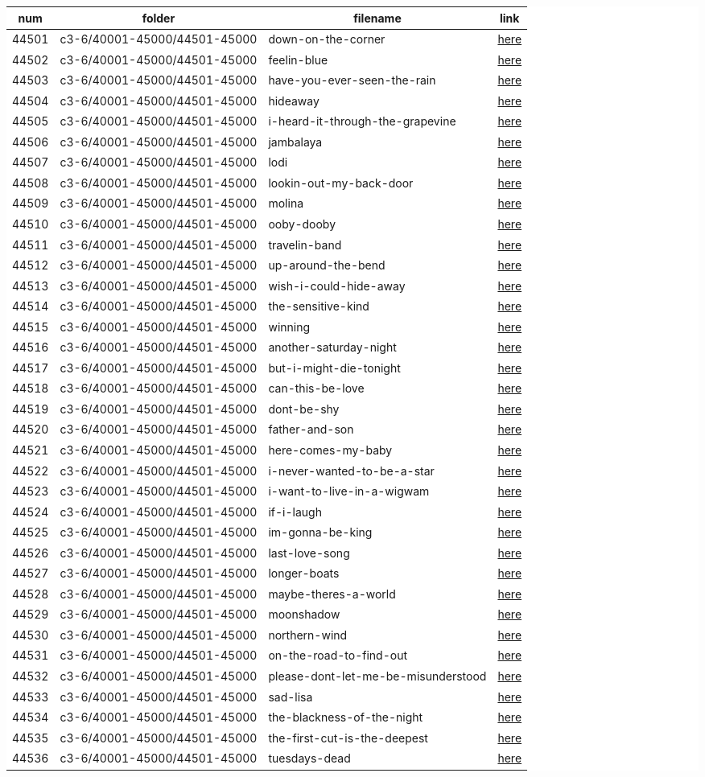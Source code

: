 |  num  | folder | filename | link |
|-------|--------|----------|------|
|44501|c3-6/40001-45000/44501-45000|down-on-the-corner|[here](https://cdn.jsdelivr.net/gh/guitarchord/c3-6/40001-45000/44501-45000/down-on-the-corner.webp)|
|44502|c3-6/40001-45000/44501-45000|feelin-blue|[here](https://cdn.jsdelivr.net/gh/guitarchord/c3-6/40001-45000/44501-45000/feelin-blue.webp)|
|44503|c3-6/40001-45000/44501-45000|have-you-ever-seen-the-rain|[here](https://cdn.jsdelivr.net/gh/guitarchord/c3-6/40001-45000/44501-45000/have-you-ever-seen-the-rain.webp)|
|44504|c3-6/40001-45000/44501-45000|hideaway|[here](https://cdn.jsdelivr.net/gh/guitarchord/c3-6/40001-45000/44501-45000/hideaway.webp)|
|44505|c3-6/40001-45000/44501-45000|i-heard-it-through-the-grapevine|[here](https://cdn.jsdelivr.net/gh/guitarchord/c3-6/40001-45000/44501-45000/i-heard-it-through-the-grapevine.webp)|
|44506|c3-6/40001-45000/44501-45000|jambalaya|[here](https://cdn.jsdelivr.net/gh/guitarchord/c3-6/40001-45000/44501-45000/jambalaya.webp)|
|44507|c3-6/40001-45000/44501-45000|lodi|[here](https://cdn.jsdelivr.net/gh/guitarchord/c3-6/40001-45000/44501-45000/lodi.webp)|
|44508|c3-6/40001-45000/44501-45000|lookin-out-my-back-door|[here](https://cdn.jsdelivr.net/gh/guitarchord/c3-6/40001-45000/44501-45000/lookin-out-my-back-door.webp)|
|44509|c3-6/40001-45000/44501-45000|molina|[here](https://cdn.jsdelivr.net/gh/guitarchord/c3-6/40001-45000/44501-45000/molina.webp)|
|44510|c3-6/40001-45000/44501-45000|ooby-dooby|[here](https://cdn.jsdelivr.net/gh/guitarchord/c3-6/40001-45000/44501-45000/ooby-dooby.webp)|
|44511|c3-6/40001-45000/44501-45000|travelin-band|[here](https://cdn.jsdelivr.net/gh/guitarchord/c3-6/40001-45000/44501-45000/travelin-band.webp)|
|44512|c3-6/40001-45000/44501-45000|up-around-the-bend|[here](https://cdn.jsdelivr.net/gh/guitarchord/c3-6/40001-45000/44501-45000/up-around-the-bend.webp)|
|44513|c3-6/40001-45000/44501-45000|wish-i-could-hide-away|[here](https://cdn.jsdelivr.net/gh/guitarchord/c3-6/40001-45000/44501-45000/wish-i-could-hide-away.webp)|
|44514|c3-6/40001-45000/44501-45000|the-sensitive-kind|[here](https://cdn.jsdelivr.net/gh/guitarchord/c3-6/40001-45000/44501-45000/the-sensitive-kind.webp)|
|44515|c3-6/40001-45000/44501-45000|winning|[here](https://cdn.jsdelivr.net/gh/guitarchord/c3-6/40001-45000/44501-45000/winning.webp)|
|44516|c3-6/40001-45000/44501-45000|another-saturday-night|[here](https://cdn.jsdelivr.net/gh/guitarchord/c3-6/40001-45000/44501-45000/another-saturday-night.webp)|
|44517|c3-6/40001-45000/44501-45000|but-i-might-die-tonight|[here](https://cdn.jsdelivr.net/gh/guitarchord/c3-6/40001-45000/44501-45000/but-i-might-die-tonight.webp)|
|44518|c3-6/40001-45000/44501-45000|can-this-be-love|[here](https://cdn.jsdelivr.net/gh/guitarchord/c3-6/40001-45000/44501-45000/can-this-be-love.webp)|
|44519|c3-6/40001-45000/44501-45000|dont-be-shy|[here](https://cdn.jsdelivr.net/gh/guitarchord/c3-6/40001-45000/44501-45000/dont-be-shy.webp)|
|44520|c3-6/40001-45000/44501-45000|father-and-son|[here](https://cdn.jsdelivr.net/gh/guitarchord/c3-6/40001-45000/44501-45000/father-and-son.webp)|
|44521|c3-6/40001-45000/44501-45000|here-comes-my-baby|[here](https://cdn.jsdelivr.net/gh/guitarchord/c3-6/40001-45000/44501-45000/here-comes-my-baby.webp)|
|44522|c3-6/40001-45000/44501-45000|i-never-wanted-to-be-a-star|[here](https://cdn.jsdelivr.net/gh/guitarchord/c3-6/40001-45000/44501-45000/i-never-wanted-to-be-a-star.webp)|
|44523|c3-6/40001-45000/44501-45000|i-want-to-live-in-a-wigwam|[here](https://cdn.jsdelivr.net/gh/guitarchord/c3-6/40001-45000/44501-45000/i-want-to-live-in-a-wigwam.webp)|
|44524|c3-6/40001-45000/44501-45000|if-i-laugh|[here](https://cdn.jsdelivr.net/gh/guitarchord/c3-6/40001-45000/44501-45000/if-i-laugh.webp)|
|44525|c3-6/40001-45000/44501-45000|im-gonna-be-king|[here](https://cdn.jsdelivr.net/gh/guitarchord/c3-6/40001-45000/44501-45000/im-gonna-be-king.webp)|
|44526|c3-6/40001-45000/44501-45000|last-love-song|[here](https://cdn.jsdelivr.net/gh/guitarchord/c3-6/40001-45000/44501-45000/last-love-song.webp)|
|44527|c3-6/40001-45000/44501-45000|longer-boats|[here](https://cdn.jsdelivr.net/gh/guitarchord/c3-6/40001-45000/44501-45000/longer-boats.webp)|
|44528|c3-6/40001-45000/44501-45000|maybe-theres-a-world|[here](https://cdn.jsdelivr.net/gh/guitarchord/c3-6/40001-45000/44501-45000/maybe-theres-a-world.webp)|
|44529|c3-6/40001-45000/44501-45000|moonshadow|[here](https://cdn.jsdelivr.net/gh/guitarchord/c3-6/40001-45000/44501-45000/moonshadow.webp)|
|44530|c3-6/40001-45000/44501-45000|northern-wind|[here](https://cdn.jsdelivr.net/gh/guitarchord/c3-6/40001-45000/44501-45000/northern-wind.webp)|
|44531|c3-6/40001-45000/44501-45000|on-the-road-to-find-out|[here](https://cdn.jsdelivr.net/gh/guitarchord/c3-6/40001-45000/44501-45000/on-the-road-to-find-out.webp)|
|44532|c3-6/40001-45000/44501-45000|please-dont-let-me-be-misunderstood|[here](https://cdn.jsdelivr.net/gh/guitarchord/c3-6/40001-45000/44501-45000/please-dont-let-me-be-misunderstood.webp)|
|44533|c3-6/40001-45000/44501-45000|sad-lisa|[here](https://cdn.jsdelivr.net/gh/guitarchord/c3-6/40001-45000/44501-45000/sad-lisa.webp)|
|44534|c3-6/40001-45000/44501-45000|the-blackness-of-the-night|[here](https://cdn.jsdelivr.net/gh/guitarchord/c3-6/40001-45000/44501-45000/the-blackness-of-the-night.webp)|
|44535|c3-6/40001-45000/44501-45000|the-first-cut-is-the-deepest|[here](https://cdn.jsdelivr.net/gh/guitarchord/c3-6/40001-45000/44501-45000/the-first-cut-is-the-deepest.webp)|
|44536|c3-6/40001-45000/44501-45000|tuesdays-dead|[here](https://cdn.jsdelivr.net/gh/guitarchord/c3-6/40001-45000/44501-45000/tuesdays-dead.webp)|